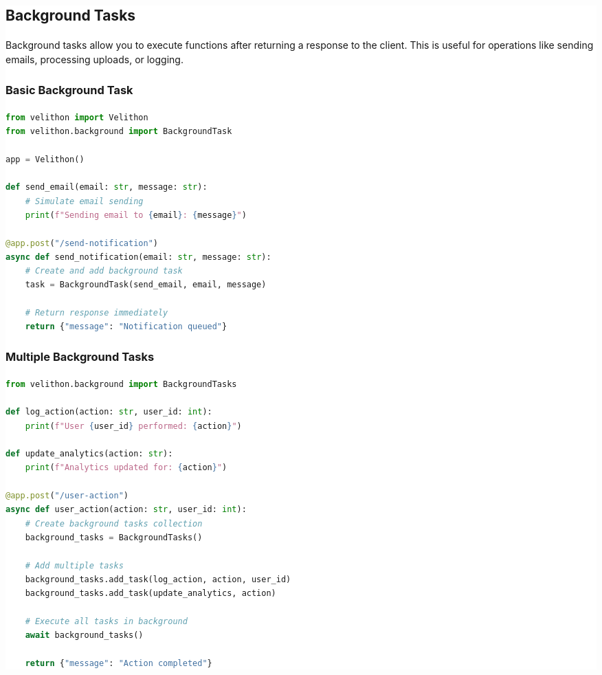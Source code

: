 ## Background Tasks

Background tasks allow you to execute functions after returning a response to the client. This is useful for operations like sending emails, processing uploads, or logging.

### Basic Background Task

```python
from velithon import Velithon
from velithon.background import BackgroundTask

app = Velithon()

def send_email(email: str, message: str):
    # Simulate email sending
    print(f"Sending email to {email}: {message}")

@app.post("/send-notification")
async def send_notification(email: str, message: str):
    # Create and add background task
    task = BackgroundTask(send_email, email, message)
    
    # Return response immediately
    return {"message": "Notification queued"}
```

### Multiple Background Tasks

```python
from velithon.background import BackgroundTasks

def log_action(action: str, user_id: int):
    print(f"User {user_id} performed: {action}")

def update_analytics(action: str):
    print(f"Analytics updated for: {action}")

@app.post("/user-action")
async def user_action(action: str, user_id: int):
    # Create background tasks collection
    background_tasks = BackgroundTasks()
    
    # Add multiple tasks
    background_tasks.add_task(log_action, action, user_id)
    background_tasks.add_task(update_analytics, action)
    
    # Execute all tasks in background
    await background_tasks()
    
    return {"message": "Action completed"}
```
